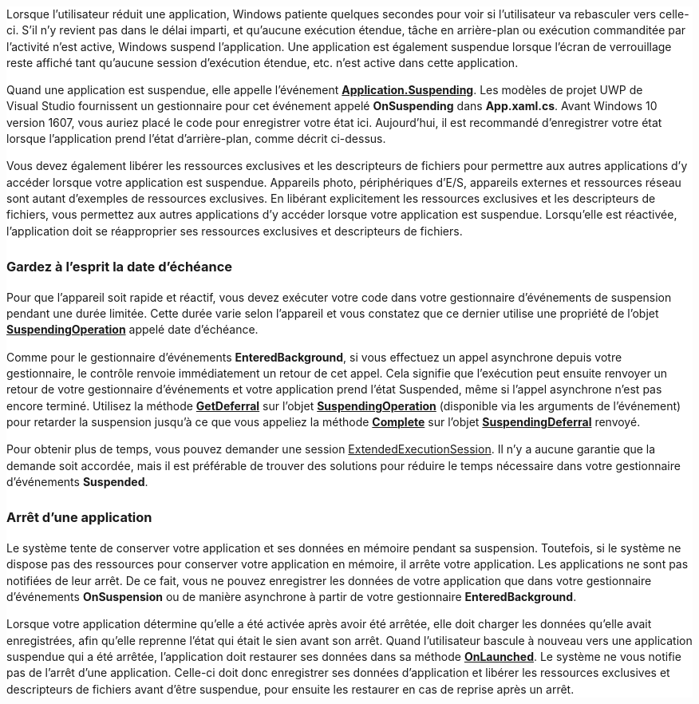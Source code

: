 Lorsque l’utilisateur réduit une application, Windows patiente quelques secondes pour voir si l’utilisateur va rebasculer vers celle-ci. S’il n’y revient pas dans le délai imparti, et qu’aucune exécution étendue, tâche en arrière-plan ou exécution commanditée par l’activité n’est active, Windows suspend l’application. Une application est également suspendue lorsque l’écran de verrouillage reste affiché tant qu’aucune session d’exécution étendue, etc. n’est active dans cette application.

Quand une application est suspendue, elle appelle l’événement [**Application.Suspending**](https://docs.microsoft.com/uwp/api/windows.ui.xaml.application.suspending). Les modèles de projet UWP de Visual Studio fournissent un gestionnaire pour cet événement appelé **OnSuspending** dans **App.xaml.cs**. Avant Windows 10 version 1607, vous auriez placé le code pour enregistrer votre état ici. Aujourd’hui, il est recommandé d’enregistrer votre état lorsque l’application prend l’état d’arrière-plan, comme décrit ci-dessus.

Vous devez également libérer les ressources exclusives et les descripteurs de fichiers pour permettre aux autres applications d’y accéder lorsque votre application est suspendue. Appareils photo, périphériques d’E/S, appareils externes et ressources réseau sont autant d’exemples de ressources exclusives. En libérant explicitement les ressources exclusives et les descripteurs de fichiers, vous permettez aux autres applications d’y accéder lorsque votre application est suspendue. Lorsqu’elle est réactivée, l’application doit se réapproprier ses ressources exclusives et descripteurs de fichiers.

### <a name="be-aware-of-the-deadline"></a>Gardez à l’esprit la date d’échéance

Pour que l’appareil soit rapide et réactif, vous devez exécuter votre code dans votre gestionnaire d’événements de suspension pendant une durée limitée. Cette durée varie selon l’appareil et vous constatez que ce dernier utilise une propriété de l’objet [**SuspendingOperation**](https://docs.microsoft.com/uwp/api/Windows.ApplicationModel.SuspendingOperation) appelé date d’échéance.

Comme pour le gestionnaire d’événements **EnteredBackground**, si vous effectuez un appel asynchrone depuis votre gestionnaire, le contrôle renvoie immédiatement un retour de cet appel. Cela signifie que l’exécution peut ensuite renvoyer un retour de votre gestionnaire d’événements et votre application prend l’état Suspended, même si l’appel asynchrone n’est pas encore terminé. Utilisez la méthode [**GetDeferral**](https://docs.microsoft.com/uwp/api/windows.applicationmodel.suspendingoperation.getdeferral) sur l’objet [**SuspendingOperation**](https://docs.microsoft.com/uwp/api/Windows.ApplicationModel.SuspendingOperation) (disponible via les arguments de l’événement) pour retarder la suspension jusqu’à ce que vous appeliez la méthode [**Complete**](https://docs.microsoft.com/uwp/api/windows.applicationmodel.suspendingdeferral.complete) sur l’objet [**SuspendingDeferral**](https://docs.microsoft.com/uwp/api/Windows.ApplicationModel.SuspendingDeferral) renvoyé.

Pour obtenir plus de temps, vous pouvez demander une session [ExtendedExecutionSession](https://msdn.microsoft.com/magazine/mt590969.aspx). Il n’y a aucune garantie que la demande soit accordée, mais il est préférable de trouver des solutions pour réduire le temps nécessaire dans votre gestionnaire d’événements **Suspended**.

### <a name="app-terminate"></a>Arrêt d’une application

Le système tente de conserver votre application et ses données en mémoire pendant sa suspension. Toutefois, si le système ne dispose pas des ressources pour conserver votre application en mémoire, il arrête votre application. Les applications ne sont pas notifiées de leur arrêt. De ce fait, vous ne pouvez enregistrer les données de votre application que dans votre gestionnaire d’événements **OnSuspension** ou de manière asynchrone à partir de votre gestionnaire **EnteredBackground**.

Lorsque votre application détermine qu’elle a été activée après avoir été arrêtée, elle doit charger les données qu’elle avait enregistrées, afin qu’elle reprenne l’état qui était le sien avant son arrêt. Quand l’utilisateur bascule à nouveau vers une application suspendue qui a été arrêtée, l’application doit restaurer ses données dans sa méthode [**OnLaunched**](https://docs.microsoft.com/uwp/api/windows.ui.xaml.application.onlaunched). Le système ne vous notifie pas de l’arrêt d’une application. Celle-ci doit donc enregistrer ses données d’application et libérer les ressources exclusives et descripteurs de fichiers avant d’être suspendue, pour ensuite les restaurer en cas de reprise après un arrêt.
